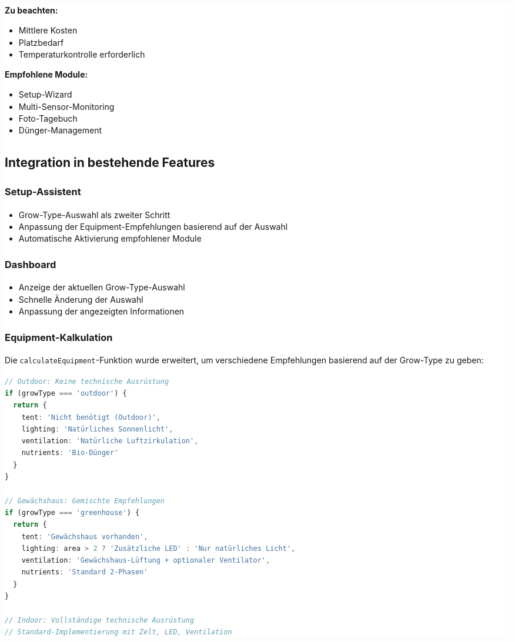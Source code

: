 **Zu beachten:**
- Mittlere Kosten
- Platzbedarf
- Temperaturkontrolle erforderlich

**Empfohlene Module:**
- Setup-Wizard
- Multi-Sensor-Monitoring
- Foto-Tagebuch
- Dünger-Management

## Integration in bestehende Features

### Setup-Assistent
- Grow-Type-Auswahl als zweiter Schritt
- Anpassung der Equipment-Empfehlungen basierend auf der Auswahl
- Automatische Aktivierung empfohlener Module

### Dashboard
- Anzeige der aktuellen Grow-Type-Auswahl
- Schnelle Änderung der Auswahl
- Anpassung der angezeigten Informationen

### Equipment-Kalkulation
Die `calculateEquipment`-Funktion wurde erweitert, um verschiedene Empfehlungen basierend auf der Grow-Type zu geben:

```typescript
// Outdoor: Keine technische Ausrüstung
if (growType === 'outdoor') {
  return {
    tent: 'Nicht benötigt (Outdoor)',
    lighting: 'Natürliches Sonnenlicht',
    ventilation: 'Natürliche Luftzirkulation',
    nutrients: 'Bio-Dünger'
  }
}

// Gewächshaus: Gemischte Empfehlungen
if (growType === 'greenhouse') {
  return {
    tent: 'Gewächshaus vorhanden',
    lighting: area > 2 ? 'Zusätzliche LED' : 'Nur natürliches Licht',
    ventilation: 'Gewächshaus-Lüftung + optionaler Ventilator',
    nutrients: 'Standard 2-Phasen'
  }
}

// Indoor: Vollständige technische Ausrüstung
// Standard-Implementierung mit Zelt, LED, Ventilation
```
